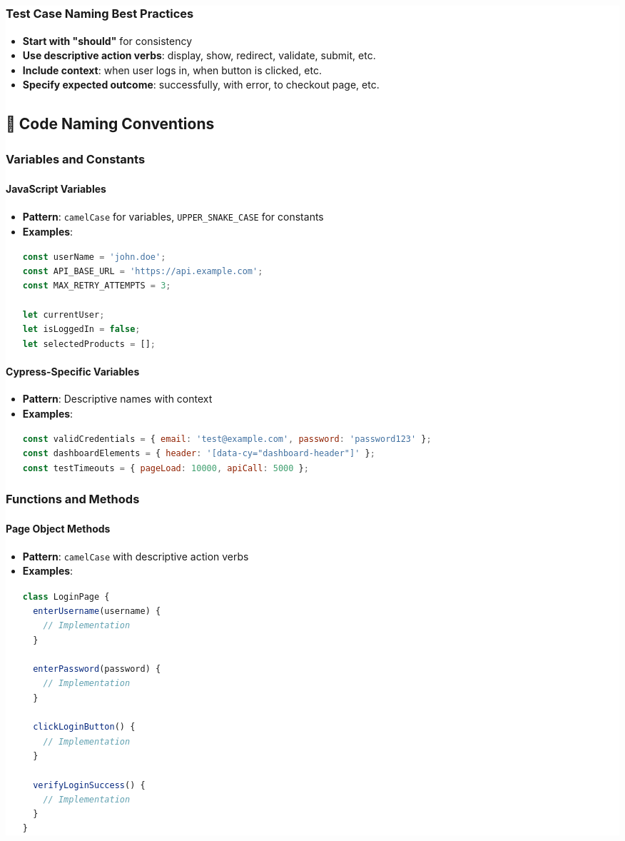 ### Test Case Naming Best Practices
- **Start with "should"** for consistency
- **Use descriptive action verbs**: display, show, redirect, validate, submit, etc.
- **Include context**: when user logs in, when button is clicked, etc.
- **Specify expected outcome**: successfully, with error, to checkout page, etc.

## 🔧 Code Naming Conventions

### Variables and Constants

#### JavaScript Variables
- **Pattern**: `camelCase` for variables, `UPPER_SNAKE_CASE` for constants
- **Examples**:
  ```javascript
  const userName = 'john.doe';
  const API_BASE_URL = 'https://api.example.com';
  const MAX_RETRY_ATTEMPTS = 3;

  let currentUser;
  let isLoggedIn = false;
  let selectedProducts = [];
  ```

#### Cypress-Specific Variables
- **Pattern**: Descriptive names with context
- **Examples**:
  ```javascript
  const validCredentials = { email: 'test@example.com', password: 'password123' };
  const dashboardElements = { header: '[data-cy="dashboard-header"]' };
  const testTimeouts = { pageLoad: 10000, apiCall: 5000 };
  ```

### Functions and Methods

#### Page Object Methods
- **Pattern**: `camelCase` with descriptive action verbs
- **Examples**:
  ```javascript
  class LoginPage {
    enterUsername(username) {
      // Implementation
    }

    enterPassword(password) {
      // Implementation
    }

    clickLoginButton() {
      // Implementation
    }

    verifyLoginSuccess() {
      // Implementation
    }
  }
  ```
